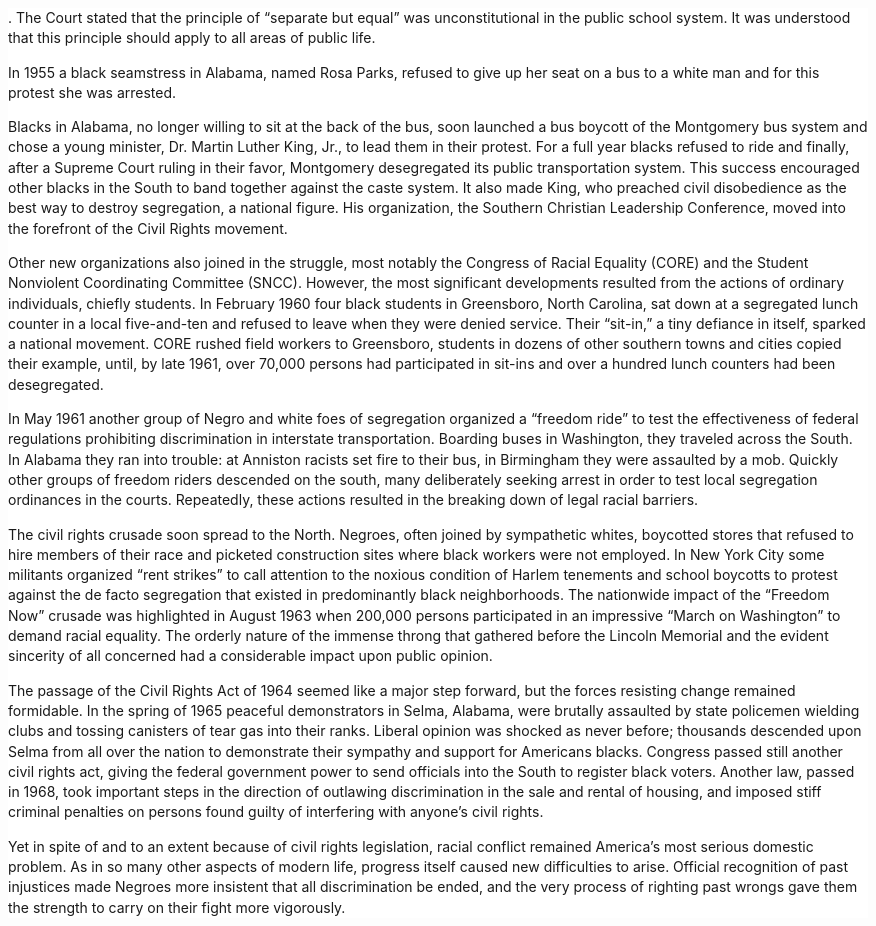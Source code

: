  </i>
 . The Court stated that the principle of “separate but equal” was unconstitutional in the public school system. It was understood that this principle should apply to all areas of public life.
 <p>
  In 1955 a black seamstress in Alabama, named Rosa Parks, refused to give up her seat on a bus to a white man and for this protest she was arrested.
 </p>
 <p>
  Blacks in Alabama, no longer willing to sit at the back of the bus, soon launched a bus boycott of the Montgomery bus system and chose a young minister, Dr. Martin Luther King, Jr., to lead them in their protest. For a full year blacks refused to ride and finally, after a Supreme Court ruling in their favor, Montgomery desegregated its public transportation system. This success encouraged other blacks in the South to band together against the caste system. It also made King, who preached civil disobedience as the best way to destroy segregation, a national figure. His organization, the Southern Christian Leadership Conference, moved into the forefront of the Civil Rights movement.
 </p>
 <p>
  Other new organizations also joined in the struggle, most notably the Congress of Racial Equality (CORE) and the Student Nonviolent Coordinating Committee (SNCC). However, the most significant developments resulted from the actions of ordinary individuals, chiefly students. In February 1960 four black students in Greensboro, North Carolina, sat down at a segregated lunch counter in a local five-and-ten and refused to leave when they were denied service. Their “sit-in,” a tiny defiance in itself, sparked a national movement. CORE rushed field workers to Greensboro, students in dozens of other southern towns and cities copied their example, until, by late 1961, over 70,000 persons had participated in sit-ins and over a hundred lunch counters had been desegregated.
 </p>
 <p>
  In May 1961 another group of Negro and white foes of segregation organized a “freedom ride” to test the effectiveness of federal regulations prohibiting discrimination in interstate transportation. Boarding buses in Washington, they traveled across the South. In Alabama they ran into trouble: at Anniston racists set fire to their bus, in Birmingham they were assaulted by a mob. Quickly other groups of freedom riders descended on the south, many deliberately seeking arrest in order to test local segregation ordinances in the courts. Repeatedly, these actions resulted in the breaking down of legal racial barriers.
 </p>
 <p>
  The civil rights crusade soon spread to the North. Negroes, often joined by sympathetic whites, boycotted stores that refused to hire members of their race and picketed construction sites where black workers were not employed. In New York City some militants organized “rent strikes” to call attention to the noxious condition of Harlem tenements and school boycotts to protest against the de facto segregation that existed in predominantly black neighborhoods. The nationwide impact of the “Freedom Now” crusade was highlighted in August 1963 when 200,000 persons participated in an impressive “March on Washington” to demand racial equality. The orderly nature of the immense throng that gathered before the Lincoln Memorial and the evident sincerity of all concerned had a considerable impact upon public opinion.
 </p>
 <p>
  The passage of the Civil Rights Act of 1964 seemed like a major step forward, but the forces resisting change remained formidable. In the spring of 1965 peaceful demonstrators in Selma, Alabama, were brutally assaulted by state policemen wielding clubs and tossing canisters of tear gas into their ranks. Liberal opinion was shocked as never before; thousands descended upon Selma from all over the nation to demonstrate their sympathy and support for Americans blacks. Congress passed still another civil rights act, giving the federal government power to send officials into the South to register black voters. Another law, passed in 1968, took important steps in the direction of outlawing discrimination in the sale and rental of housing, and imposed stiff criminal penalties on persons found guilty of interfering with anyone’s civil rights.
 </p>
 <p>
  Yet in spite of and to an extent because of civil rights legislation, racial conflict remained America’s most serious domestic problem. As in so many other aspects of modern life, progress itself caused new difficulties to arise. Official recognition of past injustices made Negroes more insistent that all discrimination be ended, and the very process of righting past wrongs gave them the strength to carry on their fight more vigorously.
 </p>